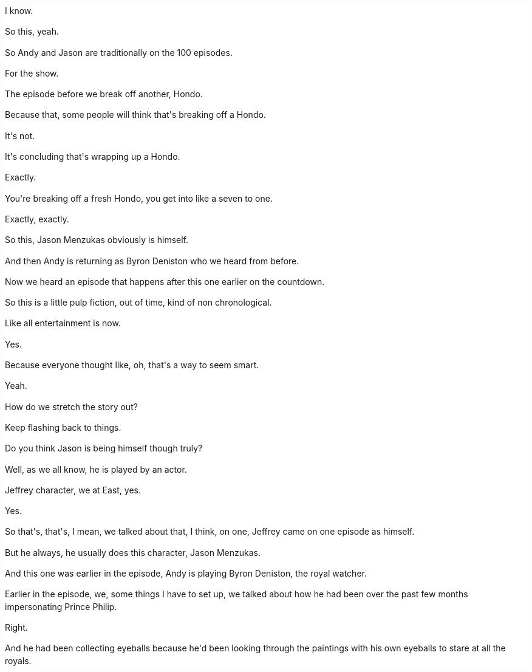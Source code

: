 I know.

So this, yeah.

So Andy and Jason are traditionally on the 100 episodes.

For the show.

The episode before we break off another, Hondo.

Because that, some people will think that's breaking off a Hondo.

It's not.

It's concluding that's wrapping up a Hondo.

Exactly.

You're breaking off a fresh Hondo, you get into like a seven to one.

Exactly, exactly.

So this, Jason Menzukas obviously is himself.

And then Andy is returning as Byron Deniston who we heard from before.

Now we heard an episode that happens after this one earlier on the countdown.

So this is a little pulp fiction, out of time, kind of non chronological.

Like all entertainment is now.

Yes.

Because everyone thought like, oh, that's a way to seem smart.

Yeah.

How do we stretch the story out?

Keep flashing back to things.

Do you think Jason is being himself though truly?

Well, as we all know, he is played by an actor.

Jeffrey character, we at East, yes.

Yes.

So that's, that's, I mean, we talked about that, I think, on one, Jeffrey came on one episode as himself.

But he always, he usually does this character, Jason Menzukas.

And this one was earlier in the episode, Andy is playing Byron Deniston, the royal watcher.

Earlier in the episode, we, some things I have to set up, we talked about how he had been over the past few months impersonating Prince Philip.

Right.

And he had been collecting eyeballs because he'd been looking through the paintings with his own eyeballs to stare at all the royals.
